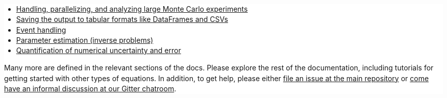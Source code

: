 - [Handling, parallelizing, and analyzing large Monte Carlo experiments](../../features/monte_carlo.html)
- [Saving the output to tabular formats like DataFrames and CSVs](../../features/io.html)
- [Event handling](../../features/callback_functions.html)
- [Parameter estimation (inverse problems)](../../analysis/parameter_estimation.html)
- [Quantification of numerical uncertainty and error](../../analysis/uncertainty_quantification.html)

Many more are defined in the relevant sections of the docs. Please explore the rest
of the documentation, including tutorials for getting started with other types
of equations. In addition, to get help, please either
[file an issue at the main repository](https://github.com/JuliaDiffEq/DifferentialEquations.jl)
or [come have an informal discussion at our Gitter chatroom](https://gitter.im/JuliaDiffEq/Lobby).
